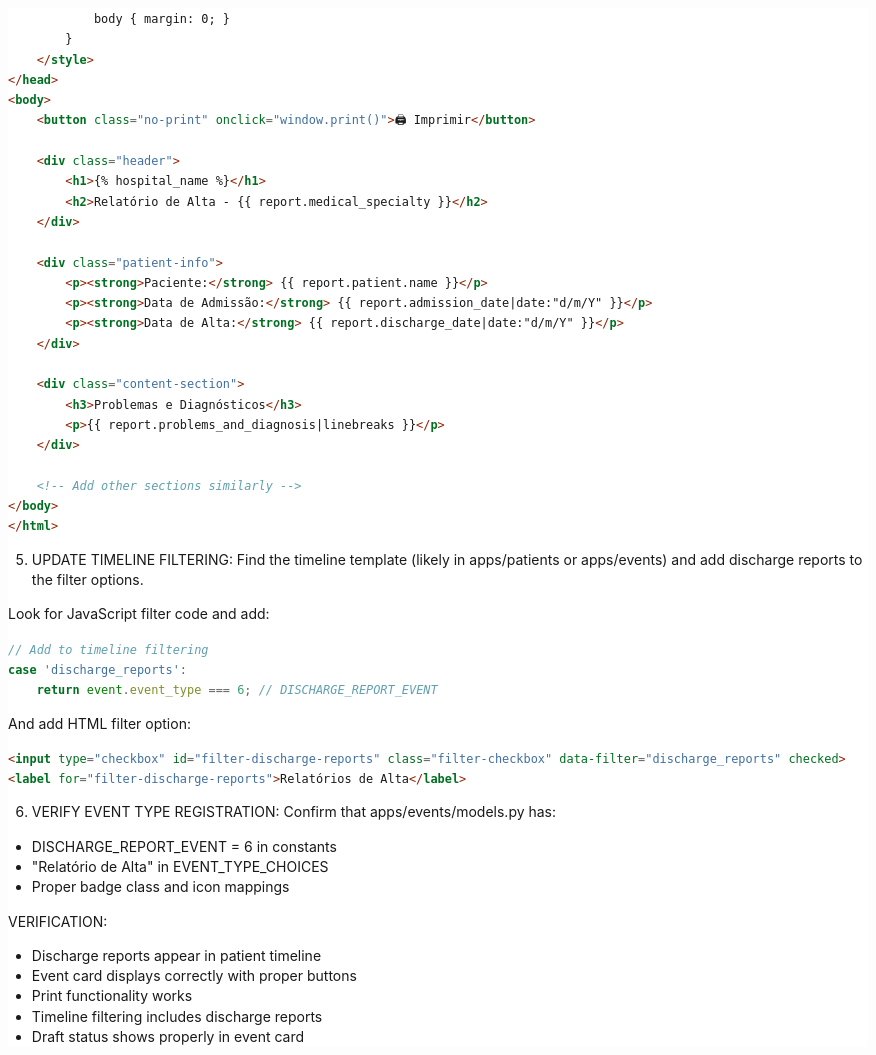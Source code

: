 ```html
            body { margin: 0; }
        }
    </style>
</head>
<body>
    <button class="no-print" onclick="window.print()">🖨️ Imprimir</button>
    
    <div class="header">
        <h1>{% hospital_name %}</h1>
        <h2>Relatório de Alta - {{ report.medical_specialty }}</h2>
    </div>
    
    <div class="patient-info">
        <p><strong>Paciente:</strong> {{ report.patient.name }}</p>
        <p><strong>Data de Admissão:</strong> {{ report.admission_date|date:"d/m/Y" }}</p>
        <p><strong>Data de Alta:</strong> {{ report.discharge_date|date:"d/m/Y" }}</p>
    </div>
    
    <div class="content-section">
        <h3>Problemas e Diagnósticos</h3>
        <p>{{ report.problems_and_diagnosis|linebreaks }}</p>
    </div>
    
    <!-- Add other sections similarly -->
</body>
</html>
```

5. UPDATE TIMELINE FILTERING:
Find the timeline template (likely in apps/patients or apps/events) and add discharge reports to the filter options.

Look for JavaScript filter code and add:
```javascript
// Add to timeline filtering
case 'discharge_reports':
    return event.event_type === 6; // DISCHARGE_REPORT_EVENT
```

And add HTML filter option:
```html
<input type="checkbox" id="filter-discharge-reports" class="filter-checkbox" data-filter="discharge_reports" checked>
<label for="filter-discharge-reports">Relatórios de Alta</label>
```

6. VERIFY EVENT TYPE REGISTRATION:
Confirm that apps/events/models.py has:
- DISCHARGE_REPORT_EVENT = 6 in constants
- "Relatório de Alta" in EVENT_TYPE_CHOICES
- Proper badge class and icon mappings

VERIFICATION:
- Discharge reports appear in patient timeline
- Event card displays correctly with proper buttons
- Print functionality works
- Timeline filtering includes discharge reports
- Draft status shows properly in event card
